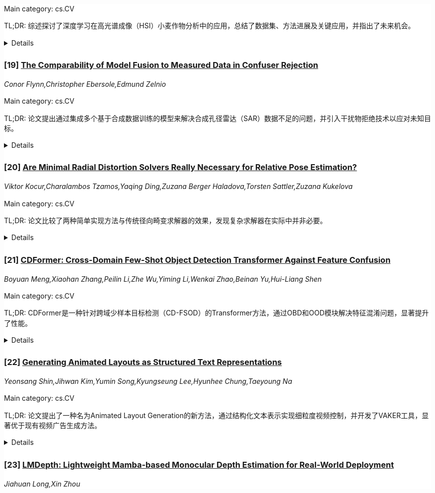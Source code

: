 Main category: cs.CV

TL;DR: 综述探讨了深度学习在高光谱成像（HSI）小麦作物分析中的应用，总结了数据集、方法进展及关键应用，并指出了未来机会。


<details><summary>Details</summary></details>


### [19] [The Comparability of Model Fusion to Measured Data in Confuser Rejection](https://arxiv.org/abs/2505.00836)
*Conor Flynn,Christopher Ebersole,Edmund Zelnio*

Main category: cs.CV

TL;DR: 论文提出通过集成多个基于合成数据训练的模型来解决合成孔径雷达（SAR）数据不足的问题，并引入干扰物拒绝技术以应对未知目标。


<details><summary>Details</summary></details>


### [20] [Are Minimal Radial Distortion Solvers Really Necessary for Relative Pose Estimation?](https://arxiv.org/abs/2505.00866)
*Viktor Kocur,Charalambos Tzamos,Yaqing Ding,Zuzana Berger Haladova,Torsten Sattler,Zuzana Kukelova*

Main category: cs.CV

TL;DR: 论文比较了两种简单实现方法与传统径向畸变求解器的效果，发现复杂求解器在实际中并非必要。


<details><summary>Details</summary></details>


### [21] [CDFormer: Cross-Domain Few-Shot Object Detection Transformer Against Feature Confusion](https://arxiv.org/abs/2505.00938)
*Boyuan Meng,Xiaohan Zhang,Peilin Li,Zhe Wu,Yiming Li,Wenkai Zhao,Beinan Yu,Hui-Liang Shen*

Main category: cs.CV

TL;DR: CDFormer是一种针对跨域少样本目标检测（CD-FSOD）的Transformer方法，通过OBD和OOD模块解决特征混淆问题，显著提升了性能。


<details><summary>Details</summary></details>


### [22] [Generating Animated Layouts as Structured Text Representations](https://arxiv.org/abs/2505.00975)
*Yeonsang Shin,Jihwan Kim,Yumin Song,Kyungseung Lee,Hyunhee Chung,Taeyoung Na*

Main category: cs.CV

TL;DR: 论文提出了一种名为Animated Layout Generation的新方法，通过结构化文本表示实现细粒度视频控制，并开发了VAKER工具，显著优于现有视频广告生成方法。


<details><summary>Details</summary></details>


### [23] [LMDepth: Lightweight Mamba-based Monocular Depth Estimation for Real-World Deployment](https://arxiv.org/abs/2505.00980)
*Jiahuan Long,Xin Zhou*
